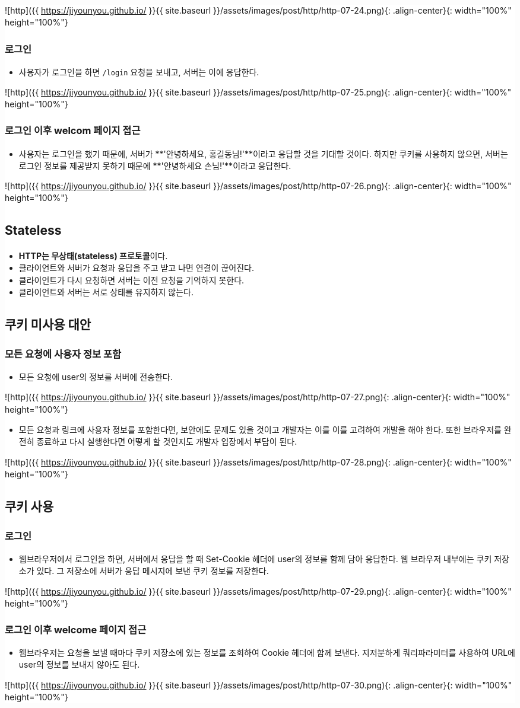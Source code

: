 ![http]({{ https://jiyounyou.github.io/ }}{{ site.baseurl }}/assets/images/post/http/http-07-24.png){: .align-center}{: width="100%" height="100%"}


### 로그인

- 사용자가 로그인을 하면 `/login` 요청을 보내고, 서버는 이에 응답한다.

![http]({{ https://jiyounyou.github.io/ }}{{ site.baseurl }}/assets/images/post/http/http-07-25.png){: .align-center}{: width="100%" height="100%"}

### 로그인 이후 welcom 페이지 접근

- 사용자는 로그인을 했기 때문에, 서버가 **'안녕하세요, 홍길동님!'**이라고 응답할 것을 기대할 것이다. 하지만 쿠키를 사용하지 않으면, 서버는 로그인 정보를 제공받지 못하기 때문에 **'안녕하세요 손님!'**이라고 응답한다.

![http]({{ https://jiyounyou.github.io/ }}{{ site.baseurl }}/assets/images/post/http/http-07-26.png){: .align-center}{: width="100%" height="100%"}

## Stateless

- **HTTP는 무상태(stateless) 프로토콜**이다.
- 클라이언트와 서버가 요청과 응답을 주고 받고 나면 연결이 끊어진다.
- 클라이언트가 다시 요청하면 서버는 이전 요청을 기억하지 못한다.
- 클라이언트와 서버는 서로 상태를 유지하지 않는다.

## 쿠키 미사용 대안

### 모든 요청에 사용자 정보 포함

- 모든 요청에 user의 정보를 서버에 전송한다.

![http]({{ https://jiyounyou.github.io/ }}{{ site.baseurl }}/assets/images/post/http/http-07-27.png){: .align-center}{: width="100%" height="100%"}

- 모든 요청과 링크에 사용자 정보를 포함한다면, 보안에도 문제도 있을 것이고 개발자는 이를 이를 고려하여 개발을 해야 한다. 또한 브라우저를 완전히 종료하고 다시 실행한다면 어떻게 할 것인지도 개발자 입장에서 부담이 된다.

![http]({{ https://jiyounyou.github.io/ }}{{ site.baseurl }}/assets/images/post/http/http-07-28.png){: .align-center}{: width="100%" height="100%"}

## 쿠키 사용

### 로그인

- 웹브라우저에서 로그인을 하면, 서버에서 응답을 할 때 Set-Cookie 헤더에 user의 정보를 함께 담아 응답한다. 웹 브라우저 내부에는 쿠키 저장소가 있다. 그 저장소에 서버가 응답 메시지에 보낸 쿠키 정보를 저장한다.

![http]({{ https://jiyounyou.github.io/ }}{{ site.baseurl }}/assets/images/post/http/http-07-29.png){: .align-center}{: width="100%" height="100%"}

### 로그인 이후 welcome 페이지 접근

- 웹브라우저는 요청을 보낼 때마다 쿠키 저장소에 있는 정보를 조회하여 Cookie 헤더에 함께 보낸다. 지저분하게 쿼리파라미터를 사용하여 URL에 user의 정보를 보내지 않아도 된다.

![http]({{ https://jiyounyou.github.io/ }}{{ site.baseurl }}/assets/images/post/http/http-07-30.png){: .align-center}{: width="100%" height="100%"}
